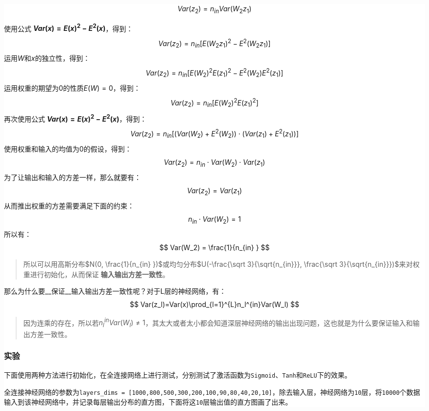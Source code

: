 $$
Var(z_2) = n_{in}Var(W_2 z_1)
$$

使用公式 __$Var(x) = E(x)^2 -E^2(x)$__，得到：
$$
Var(z_2) = n_{in}[E(W_2 z_1)^2 - E^2(W_2z_1)]
$$
运用$W$和$x$的独立性，得到：
$$
Var(z_2) = n_{in}[E(W_2)^2 E(z_1)^2 - E^2(W_2)E^2(z_1)]
$$
运用权重的期望为0的性质$E(W)=0$，得到：
$$
Var(z_2) = n_{in}[E(W_2)^2 E(z_1)^2]
$$
再次使用公式 __$Var(x) = E(x)^2 -E^2(x)$__，得到：
$$
Var(z_2) = n_{in}[(Var(W_2) +E^2(W_2)) \cdot (Var(z_1)+E^2(z_1))]
$$
使用权重和输入的均值为0的假设，得到：
$$
Var(z_2) = n_{in}\cdot Var(W_2) \cdot Var(z_1)
$$
为了让输出和输入的方差一样，那么就要有：
$$
Var(z_2) = Var(z_1)
$$
从而推出权重的方差需要满足下面的约束：
$$
n_{in} \cdot Var(W_2) = 1
$$
所以有：
$$
Var(W_2) = \frac{1}{n_{in} }
$$

> 所以可以用高斯分布$N(0, \frac{1}{n_{in} })$或均匀分布$U(-\frac{\sqrt 3}{\sqrt{n_{in}}}, \frac{\sqrt 3}{\sqrt{n_{in}}})$来对权重进行初始化，从而保证 __输入输出方差一致性__。



那么为什么要__保证__输入输出方差一致性呢？对于L层的神经网络，有：
$$
Var(z_l)=Var(x)\prod_{l=1}^{L}n_l^{in}Var(W_l)
$$

> 因为连乘的存在，所以若$n_l^{in}Var(W_l) \ne 1$，其太大或者太小都会知道深层神经网络的输出出现问题，这也就是为什么要保证输入和输出方差一致性。

###  实验

下面使用两种方法进行初始化，在全连接网络上进行测试，分别测试了激活函数为`Sigmoid`、`Tanh`和`ReLU`下的效果。

全连接神经网络的参数为`layers_dims = [1000,800,500,300,200,100,90,80,40,20,10]`，除去输入层，神经网络为`10`层，将`10000`个数据输入到该神经网络中，并记录每层输出分布的直方图，下面将这`10`层输出值的直方图画了出来。
